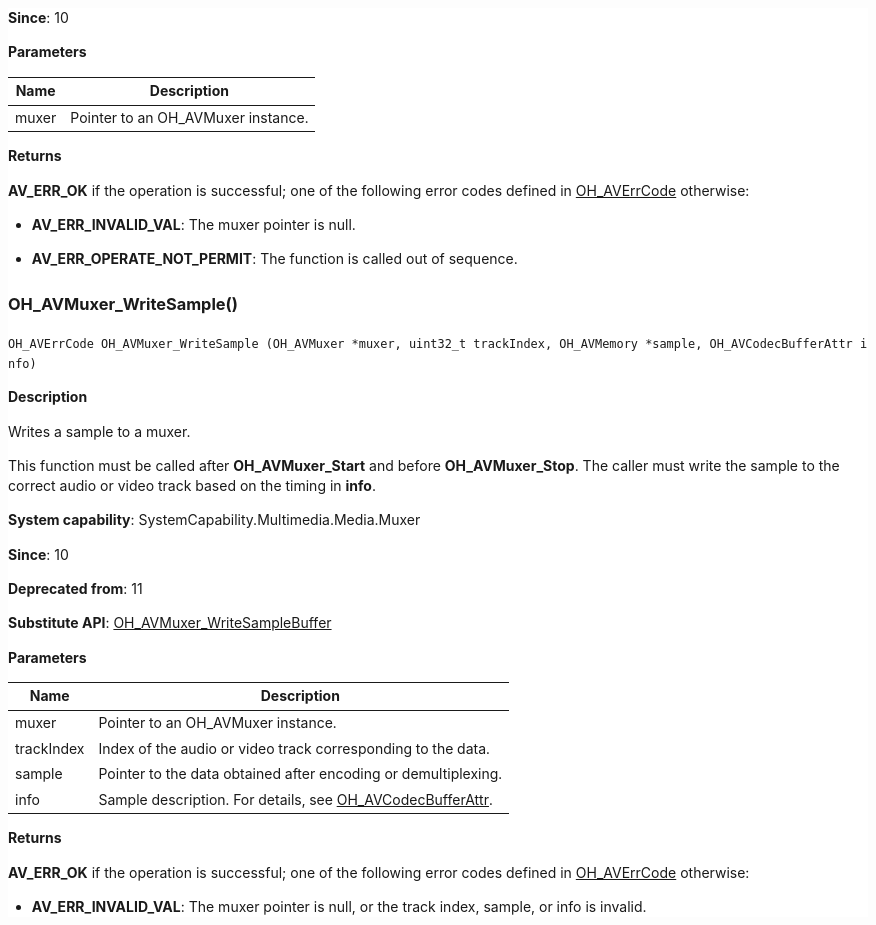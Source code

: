 **Since**: 10

**Parameters**

| Name| Description|
| -------- | -------- |
| muxer | Pointer to an OH_AVMuxer instance. |

**Returns**

**AV_ERR_OK** if the operation is successful; one of the following error codes defined in [OH_AVErrCode](_core.md#oh_averrcode) otherwise:

- **AV_ERR_INVALID_VAL**: The muxer pointer is null. 

- **AV_ERR_OPERATE_NOT_PERMIT**: The function is called out of sequence.


### OH_AVMuxer_WriteSample()

```
OH_AVErrCode OH_AVMuxer_WriteSample (OH_AVMuxer *muxer, uint32_t trackIndex, OH_AVMemory *sample, OH_AVCodecBufferAttr info)
```

**Description**

Writes a sample to a muxer. 

This function must be called after **OH_AVMuxer_Start** and before **OH_AVMuxer_Stop**. The caller must write the sample to the correct audio or video track based on the timing in **info**.

**System capability**: SystemCapability.Multimedia.Media.Muxer

**Since**: 10

**Deprecated from**: 11

**Substitute API**: [OH_AVMuxer_WriteSampleBuffer](#oh_avmuxer_writesamplebuffer)

**Parameters**

| Name| Description|
| -------- | -------- |
| muxer | Pointer to an OH_AVMuxer instance. |
| trackIndex | Index of the audio or video track corresponding to the data. |
| sample | Pointer to the data obtained after encoding or demultiplexing. |
| info | Sample description. For details, see [OH_AVCodecBufferAttr](_o_h___a_v_codec_buffer_attr.md). |

**Returns**

**AV_ERR_OK** if the operation is successful; one of the following error codes defined in [OH_AVErrCode](_core.md#oh_averrcode) otherwise:

- **AV_ERR_INVALID_VAL**: The muxer pointer is null, or the track index, sample, or info is invalid. 
